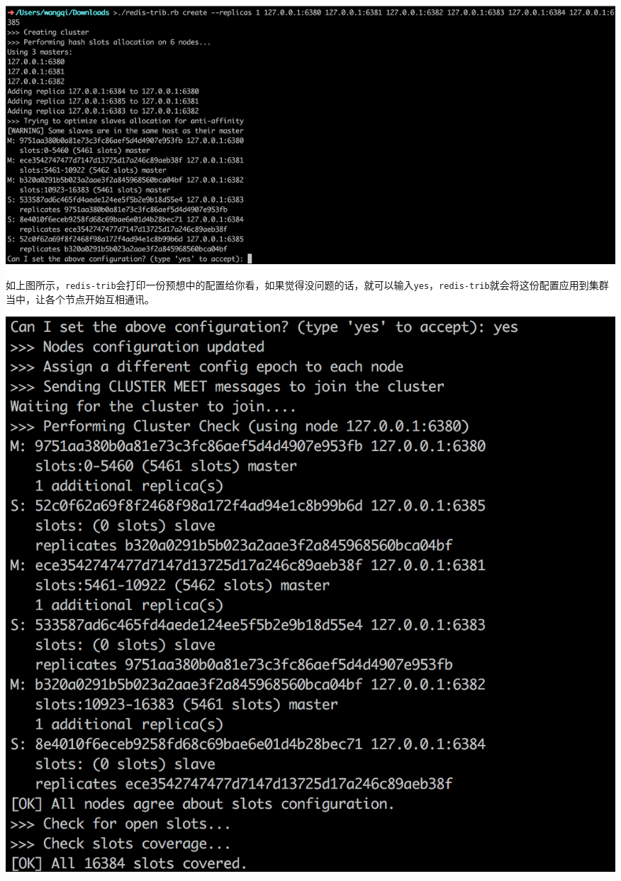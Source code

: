 ![redis-trib.rb-1](media/redis-trib.rb-1.png)

如上图所示，`redis-trib`会打印一份预想中的配置给你看，如果觉得没问题的话，就可以输入`yes`，`redis-trib`就会将这份配置应用到集群当中，让各个节点开始互相通讯。

![redis-trib.rb-2](media/redis-trib.rb-2.png)
